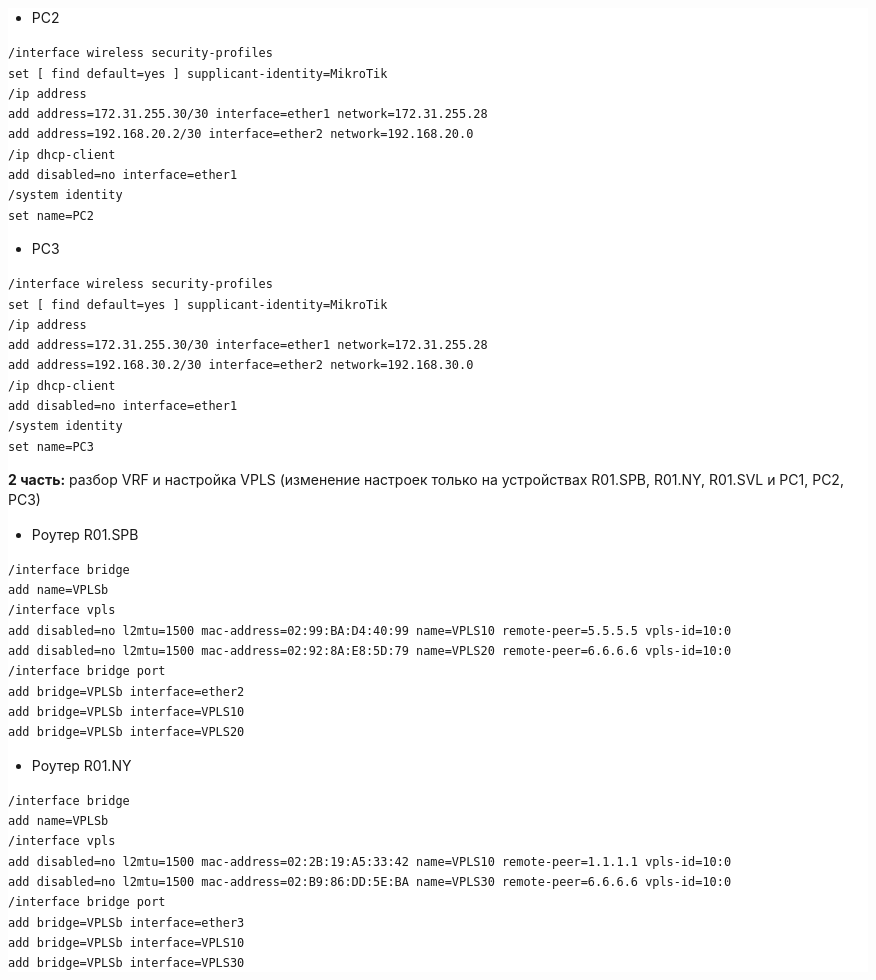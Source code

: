 - PC2

```
/interface wireless security-profiles
set [ find default=yes ] supplicant-identity=MikroTik
/ip address
add address=172.31.255.30/30 interface=ether1 network=172.31.255.28
add address=192.168.20.2/30 interface=ether2 network=192.168.20.0
/ip dhcp-client
add disabled=no interface=ether1
/system identity
set name=PC2
```

- PC3

```
/interface wireless security-profiles
set [ find default=yes ] supplicant-identity=MikroTik
/ip address
add address=172.31.255.30/30 interface=ether1 network=172.31.255.28
add address=192.168.30.2/30 interface=ether2 network=192.168.30.0
/ip dhcp-client
add disabled=no interface=ether1
/system identity
set name=PC3
```

  **2 часть:** разбор VRF и настройка VPLS (изменение настроек только на устройствах R01.SPB, R01.NY, R01.SVL и PC1, PC2, PC3)

- Роутер R01.SPB

```
/interface bridge
add name=VPLSb
/interface vpls
add disabled=no l2mtu=1500 mac-address=02:99:BA:D4:40:99 name=VPLS10 remote-peer=5.5.5.5 vpls-id=10:0
add disabled=no l2mtu=1500 mac-address=02:92:8A:E8:5D:79 name=VPLS20 remote-peer=6.6.6.6 vpls-id=10:0
/interface bridge port
add bridge=VPLSb interface=ether2
add bridge=VPLSb interface=VPLS10
add bridge=VPLSb interface=VPLS20
```

- Роутер R01.NY

```
/interface bridge
add name=VPLSb
/interface vpls
add disabled=no l2mtu=1500 mac-address=02:2B:19:A5:33:42 name=VPLS10 remote-peer=1.1.1.1 vpls-id=10:0
add disabled=no l2mtu=1500 mac-address=02:B9:86:DD:5E:BA name=VPLS30 remote-peer=6.6.6.6 vpls-id=10:0
/interface bridge port
add bridge=VPLSb interface=ether3
add bridge=VPLSb interface=VPLS10
add bridge=VPLSb interface=VPLS30
```
